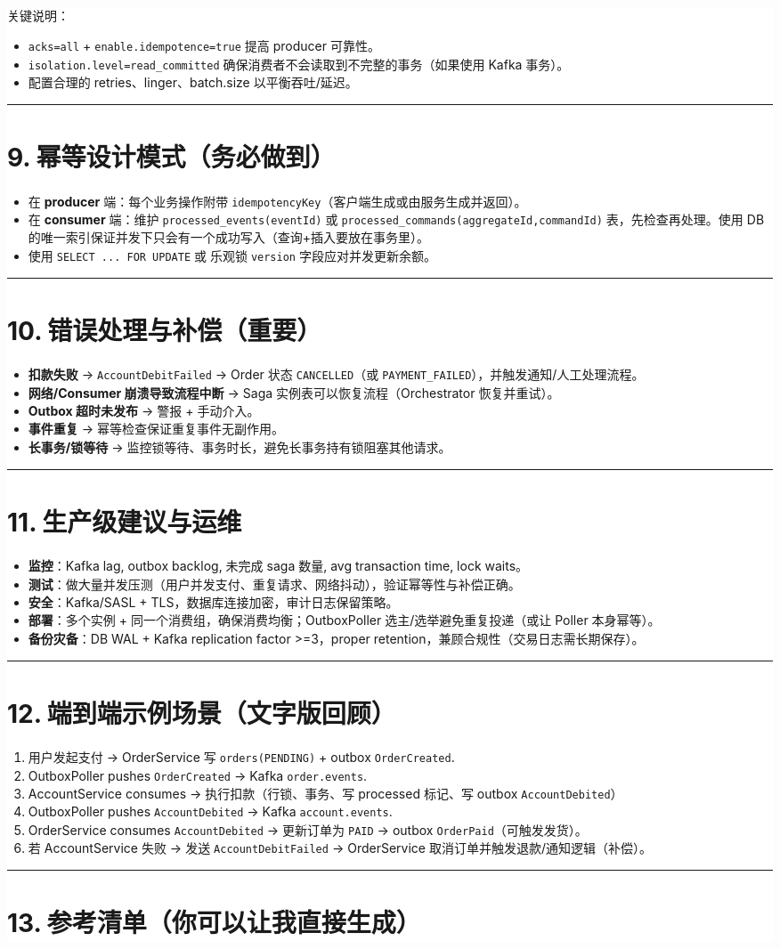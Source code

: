 关键说明：

* `acks=all` + `enable.idempotence=true` 提高 producer 可靠性。
* `isolation.level=read_committed` 确保消费者不会读取到不完整的事务（如果使用 Kafka 事务）。
* 配置合理的 retries、linger、batch.size 以平衡吞吐/延迟。

---

# 9. 幂等设计模式（务必做到）

* 在 **producer** 端：每个业务操作附带 `idempotencyKey`（客户端生成或由服务生成并返回）。
* 在 **consumer** 端：维护 `processed_events(eventId)` 或 `processed_commands(aggregateId,commandId)` 表，先检查再处理。使用 DB 的唯一索引保证并发下只会有一个成功写入（查询+插入要放在事务里）。
* 使用 `SELECT ... FOR UPDATE` 或 乐观锁 `version` 字段应对并发更新余额。

---

# 10. 错误处理与补偿（重要）

* **扣款失败** -> `AccountDebitFailed` -> Order 状态 `CANCELLED`（或 `PAYMENT_FAILED`），并触发通知/人工处理流程。
* **网络/Consumer 崩溃导致流程中断** -> Saga 实例表可以恢复流程（Orchestrator 恢复并重试）。
* **Outbox 超时未发布** -> 警报 + 手动介入。
* **事件重复** -> 幂等检查保证重复事件无副作用。
* **长事务/锁等待** -> 监控锁等待、事务时长，避免长事务持有锁阻塞其他请求。

---

# 11. 生产级建议与运维

* **监控**：Kafka lag, outbox backlog, 未完成 saga 数量, avg transaction time, lock waits。
* **测试**：做大量并发压测（用户并发支付、重复请求、网络抖动），验证幂等性与补偿正确。
* **安全**：Kafka/SASL + TLS，数据库连接加密，审计日志保留策略。
* **部署**：多个实例 + 同一个消费组，确保消费均衡；OutboxPoller 选主/选举避免重复投递（或让 Poller 本身幂等）。
* **备份灾备**：DB WAL + Kafka replication factor >=3，proper retention，兼顾合规性（交易日志需长期保存）。

---

# 12. 端到端示例场景（文字版回顾）

1. 用户发起支付 -> OrderService 写 `orders(PENDING)` + outbox `OrderCreated`.
2. OutboxPoller pushes `OrderCreated` -> Kafka `order.events`.
3. AccountService consumes -> 执行扣款（行锁、事务、写 processed 标记、写 outbox `AccountDebited`）
4. OutboxPoller pushes `AccountDebited` -> Kafka `account.events`.
5. OrderService consumes `AccountDebited` -> 更新订单为 `PAID` -> outbox `OrderPaid`（可触发发货）。
6. 若 AccountService 失败 -> 发送 `AccountDebitFailed` -> OrderService 取消订单并触发退款/通知逻辑（补偿）。

---

# 13. 参考清单（你可以让我直接生成）
